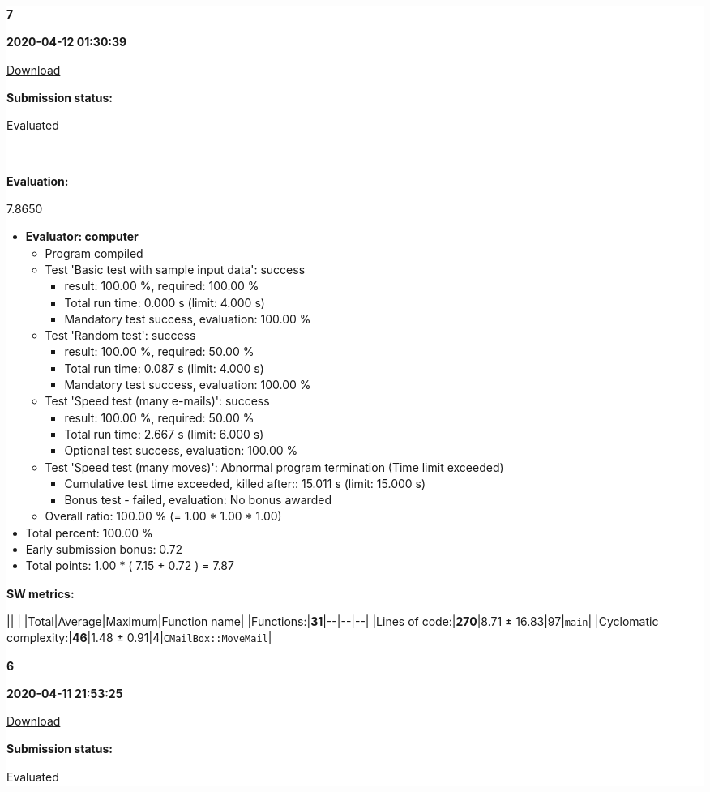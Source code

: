 **7**

**2020-04-12 01:30:39**

[Download](https://progtest.fit.cvut.cz/index.php?X=TaskD&Cou=293&Tgr=1851&Tsk=1064&Sub=1157439)

**Submission status:**

Evaluated

 

**Evaluation:**

7.8650

-   **Evaluator: computer**
    -   Program compiled
    -   Test 'Basic test with sample input data': success
        -   result: 100.00 %, required: 100.00 %
        -   Total run time: 0.000 s (limit: 4.000 s)
        -   Mandatory test success, evaluation: 100.00 %
    -   Test 'Random test': success
        -   result: 100.00 %, required: 50.00 %
        -   Total run time: 0.087 s (limit: 4.000 s)
        -   Mandatory test success, evaluation: 100.00 %
    -   Test 'Speed test (many e-mails)': success
        -   result: 100.00 %, required: 50.00 %
        -   Total run time: 2.667 s (limit: 6.000 s)
        -   Optional test success, evaluation: 100.00 %
    -   Test 'Speed test (many moves)': Abnormal program termination (Time limit exceeded)
        -   Cumulative test time exceeded, killed after:: 15.011 s (limit: 15.000 s)
        -   Bonus test - failed, evaluation: No bonus awarded
    -   Overall ratio: 100.00 % (= 1.00 \* 1.00 \* 1.00)
-   Total percent: 100.00 %
-   Early submission bonus: 0.72
-   Total points: 1.00 \* ( 7.15 + 0.72 ) = 7.87

**SW metrics:**

||
| |Total|Average|Maximum|Function name|
|Functions:|**31**|--|--|--|
|Lines of code:|**270**|8.71 ± 16.83|97|`main`|
|Cyclomatic complexity:|**46**|1.48 ± 0.91|4|`CMailBox::MoveMail`|

**6**

**2020-04-11 21:53:25**

[Download](https://progtest.fit.cvut.cz/index.php?X=TaskD&Cou=293&Tgr=1851&Tsk=1064&Sub=1157223)

**Submission status:**

Evaluated
